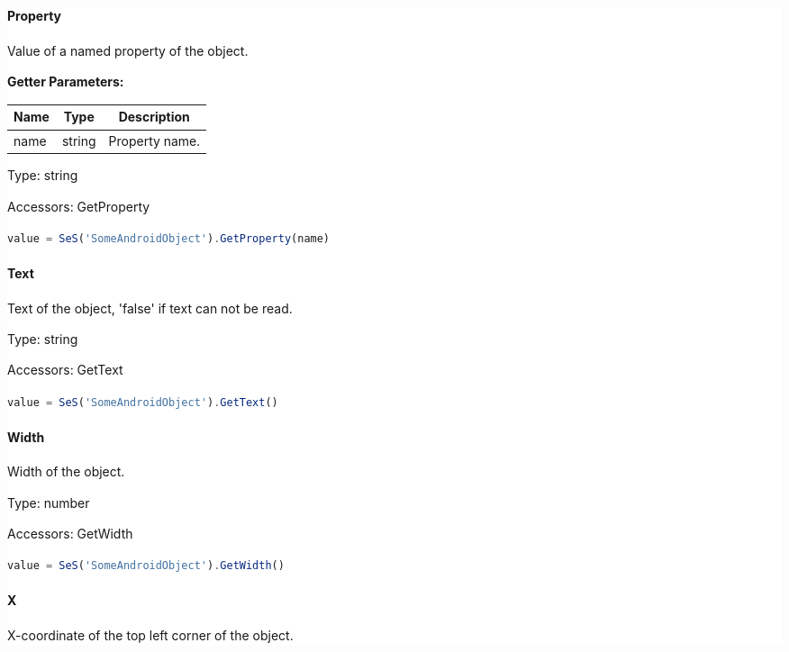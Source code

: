 
<a name="Property"></a>
#### Property

Value of a named property of the object.

**Getter Parameters:**

| **Name** | **Type** | **Description** |
| -------- | -------- | --------------- |  
| name | string | Property name. |




Type: string


Accessors: GetProperty

```javascript
value = SeS('SomeAndroidObject').GetProperty(name)
```


<a name="Text"></a>
#### Text

Text of the object, 'false' if text can not be read.



Type: string


Accessors: GetText

```javascript
value = SeS('SomeAndroidObject').GetText()
```


<a name="Width"></a>
#### Width

Width of the object.



Type: number


Accessors: GetWidth

```javascript
value = SeS('SomeAndroidObject').GetWidth()
```


<a name="X"></a>
#### X

X-coordinate of the top left corner of the object.

